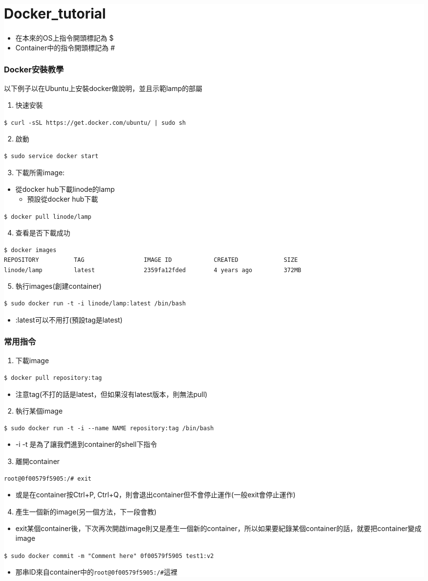 # Docker_tutorial

* 在本來的OS上指令開頭標記為 $
* Container中的指令開頭標記為 #

### Docker安裝教學
以下例子以在Ubuntu上安裝docker做說明，並且示範lamp的部屬
1. 快速安裝
```
$ curl -sSL https://get.docker.com/ubuntu/ | sudo sh
```
2. 啟動
```
$ sudo service docker start
```
3. 下載所需image:
* 從docker hub下載linode的lamp
    * 預設從docker hub下載
```
$ docker pull linode/lamp
```
4. 查看是否下載成功
```
$ docker images
REPOSITORY          TAG                 IMAGE ID            CREATED             SIZE
linode/lamp         latest              2359fa12fded        4 years ago         372MB
```
5. 執行images(創建container)
```
$ sudo docker run -t -i linode/lamp:latest /bin/bash
```
* :latest可以不用打(預設tag是latest)

### 常用指令
1. 下載image
```
$ docker pull repository:tag
```
* 注意tag(不打的話是latest，但如果沒有latest版本，則無法pull)

2. 執行某個image
```
$ sudo docker run -t -i --name NAME repository:tag /bin/bash
```
* -i -t 是為了讓我們進到container的shell下指令
3. 離開container
```
root@0f00579f5905:/# exit
```
* 或是在container按Ctrl+P, Ctrl+Q，則會退出container但不會停止運作(一般exit會停止運作)
4. 產生一個新的image(另一個方法，下一段會教)
* exit某個container後，下次再次開啟image則又是產生一個新的container，所以如果要紀錄某個container的話，就要把container變成image
```
$ sudo docker commit -m "Comment here" 0f00579f5905 test1:v2 
```
* 那串ID來自container中的`root@0f00579f5905:/#`這裡

